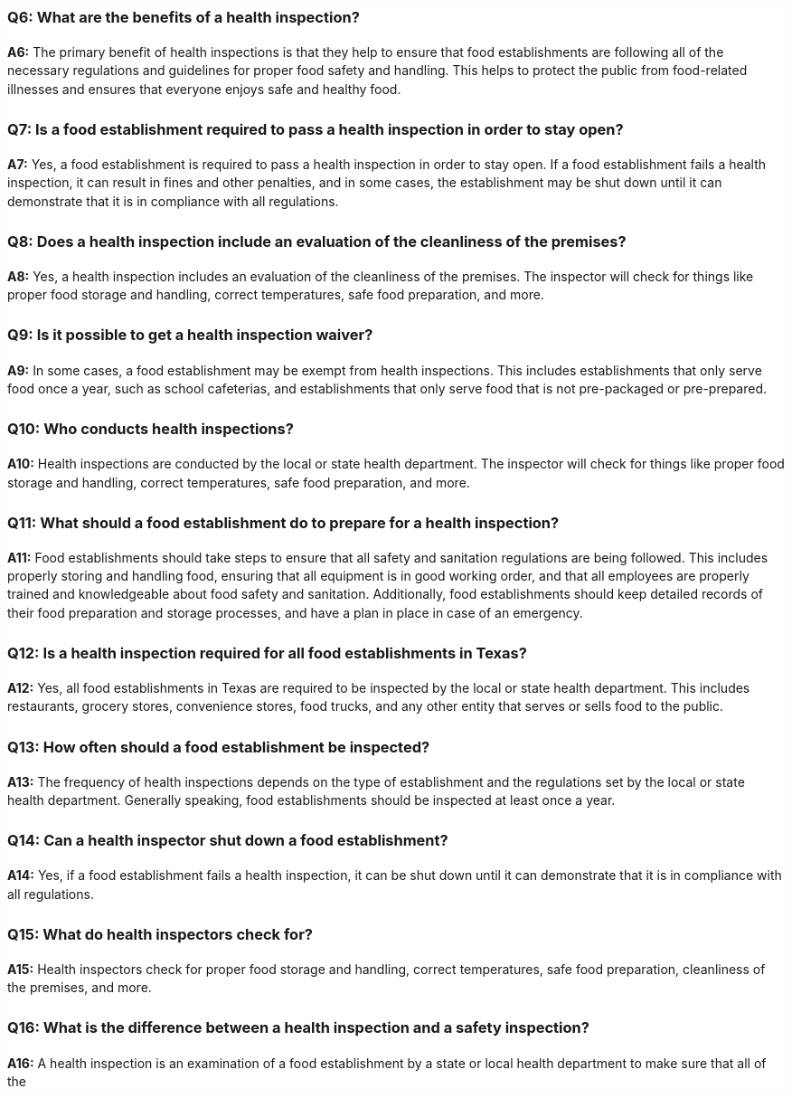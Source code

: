 <h3>Q6: What are the benefits of a health inspection?</h3>
<p><b>A6:</b> The primary benefit of health inspections is that they help to ensure that food establishments are following all of the necessary regulations and guidelines for proper food safety and handling. This helps to protect the public from food-related illnesses and ensures that everyone enjoys safe and healthy food.</p>

<h3>Q7: Is a food establishment required to pass a health inspection in order to stay open?</h3>
<p><b>A7:</b> Yes, a food establishment is required to pass a health inspection in order to stay open. If a food establishment fails a health inspection, it can result in fines and other penalties, and in some cases, the establishment may be shut down until it can demonstrate that it is in compliance with all regulations.</p>

<h3>Q8: Does a health inspection include an evaluation of the cleanliness of the premises?</h3>
<p><b>A8:</b> Yes, a health inspection includes an evaluation of the cleanliness of the premises. The inspector will check for things like proper food storage and handling, correct temperatures, safe food preparation, and more.</p>

<h3>Q9: Is it possible to get a health inspection waiver?</h3>
<p><b>A9:</b> In some cases, a food establishment may be exempt from health inspections. This includes establishments that only serve food once a year, such as school cafeterias, and establishments that only serve food that is not pre-packaged or pre-prepared.</p>

<h3>Q10: Who conducts health inspections?</h3>
<p><b>A10:</b> Health inspections are conducted by the local or state health department. The inspector will check for things like proper food storage and handling, correct temperatures, safe food preparation, and more.</p>

<h3>Q11: What should a food establishment do to prepare for a health inspection?</h3>
<p><b>A11:</b> Food establishments should take steps to ensure that all safety and sanitation regulations are being followed. This includes properly storing and handling food, ensuring that all equipment is in good working order, and that all employees are properly trained and knowledgeable about food safety and sanitation. Additionally, food establishments should keep detailed records of their food preparation and storage processes, and have a plan in place in case of an emergency.</p>

<h3>Q12: Is a health inspection required for all food establishments in Texas?</h3>
<p><b>A12:</b> Yes, all food establishments in Texas are required to be inspected by the local or state health department. This includes restaurants, grocery stores, convenience stores, food trucks, and any other entity that serves or sells food to the public.</p>

<h3>Q13: How often should a food establishment be inspected?</h3>
<p><b>A13:</b> The frequency of health inspections depends on the type of establishment and the regulations set by the local or state health department. Generally speaking, food establishments should be inspected at least once a year.</p>

<h3>Q14: Can a health inspector shut down a food establishment?</h3>
<p><b>A14:</b> Yes, if a food establishment fails a health inspection, it can be shut down until it can demonstrate that it is in compliance with all regulations.</p>

<h3>Q15: What do health inspectors check for?</h3>
<p><b>A15:</b> Health inspectors check for proper food storage and handling, correct temperatures, safe food preparation, cleanliness of the premises, and more.</p>

<h3>Q16: What is the difference between a health inspection and a safety inspection?</h3>
<p><b>A16:</b> A health inspection is an examination of a food establishment by a state or local health department to make sure that all of the
